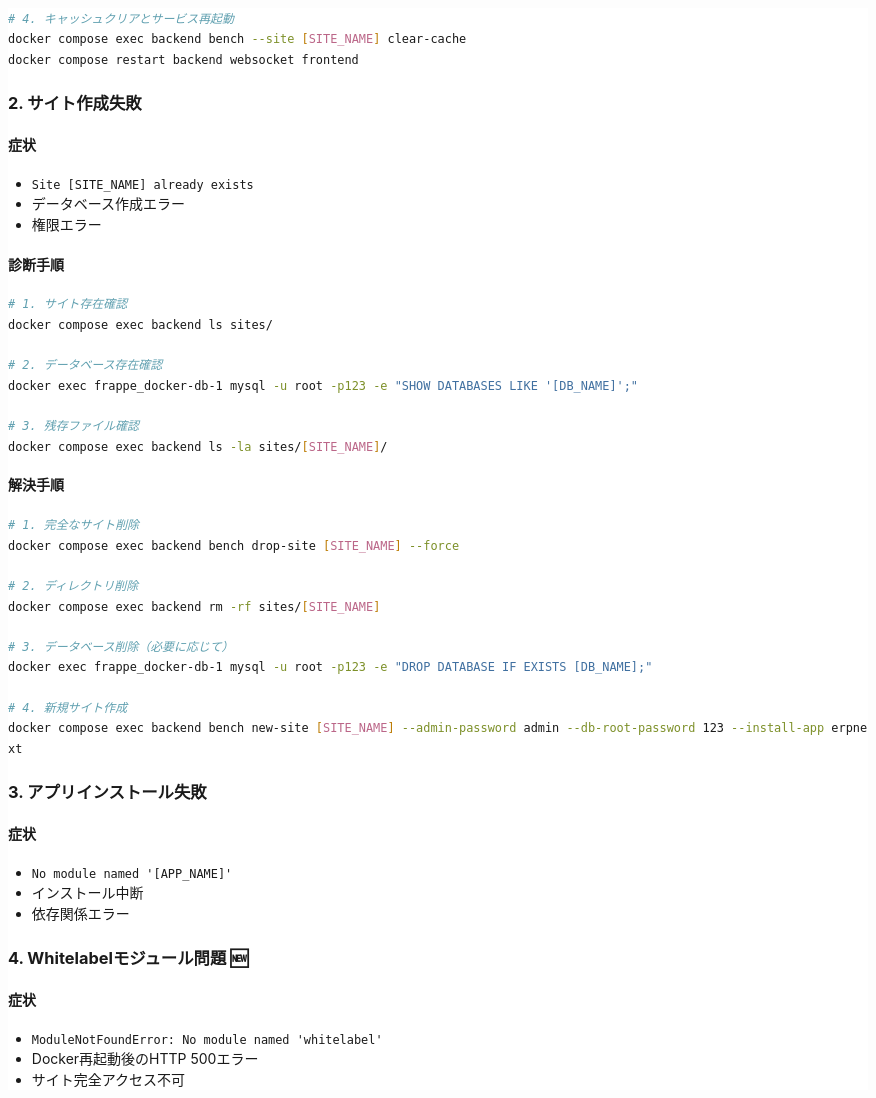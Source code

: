 ```bash
# 4. キャッシュクリアとサービス再起動
docker compose exec backend bench --site [SITE_NAME] clear-cache
docker compose restart backend websocket frontend
```

### 2. サイト作成失敗

#### 症状
- `Site [SITE_NAME] already exists`
- データベース作成エラー
- 権限エラー

#### 診断手順
```bash
# 1. サイト存在確認
docker compose exec backend ls sites/

# 2. データベース存在確認
docker exec frappe_docker-db-1 mysql -u root -p123 -e "SHOW DATABASES LIKE '[DB_NAME]';"

# 3. 残存ファイル確認
docker compose exec backend ls -la sites/[SITE_NAME]/
```

#### 解決手順
```bash
# 1. 完全なサイト削除
docker compose exec backend bench drop-site [SITE_NAME] --force

# 2. ディレクトリ削除
docker compose exec backend rm -rf sites/[SITE_NAME]

# 3. データベース削除（必要に応じて）
docker exec frappe_docker-db-1 mysql -u root -p123 -e "DROP DATABASE IF EXISTS [DB_NAME];"

# 4. 新規サイト作成
docker compose exec backend bench new-site [SITE_NAME] --admin-password admin --db-root-password 123 --install-app erpnext
```

### 3. アプリインストール失敗

#### 症状
- `No module named '[APP_NAME]'`
- インストール中断
- 依存関係エラー

### 4. Whitelabelモジュール問題 🆕

#### 症状
- `ModuleNotFoundError: No module named 'whitelabel'`
- Docker再起動後のHTTP 500エラー
- サイト完全アクセス不可
